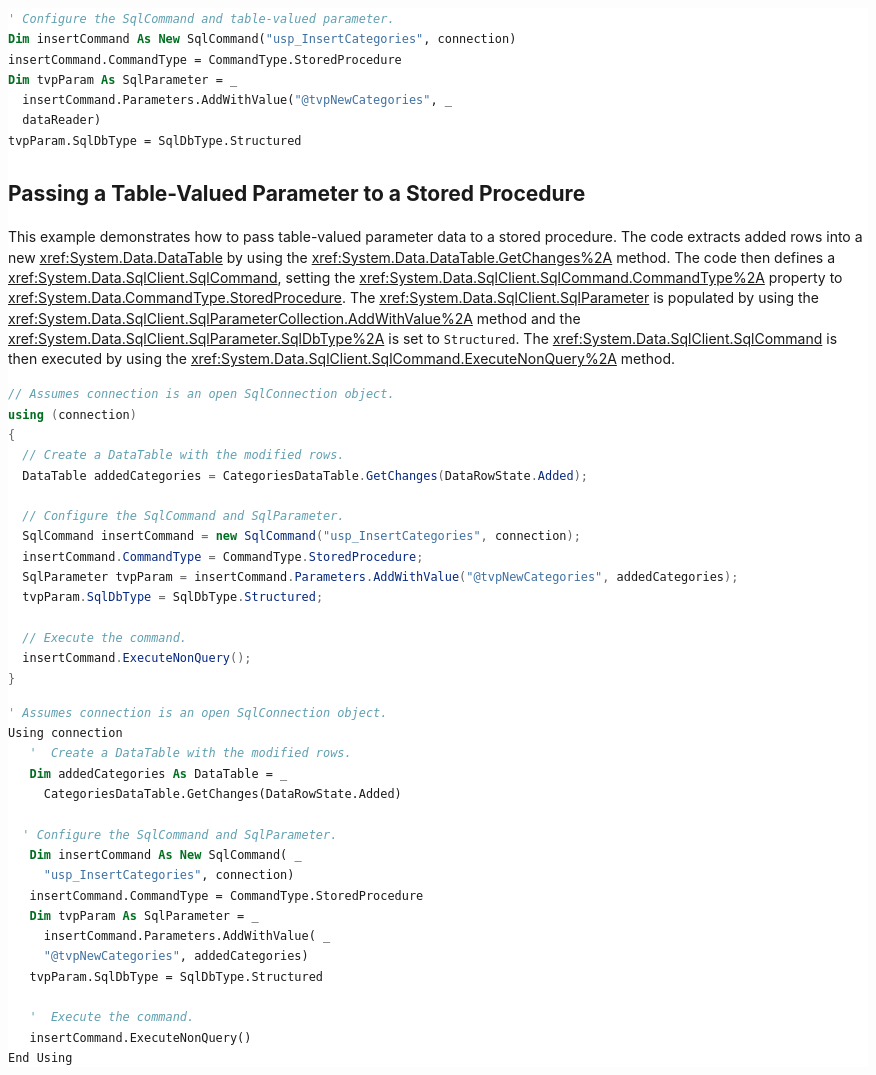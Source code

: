 ```vb  
' Configure the SqlCommand and table-valued parameter.  
Dim insertCommand As New SqlCommand("usp_InsertCategories", connection)  
insertCommand.CommandType = CommandType.StoredProcedure  
Dim tvpParam As SqlParameter = _  
  insertCommand.Parameters.AddWithValue("@tvpNewCategories", _  
  dataReader)  
tvpParam.SqlDbType = SqlDbType.Structured  
```  
  
## Passing a Table-Valued Parameter to a Stored Procedure  
 This example demonstrates how to pass table-valued parameter data to a stored procedure. The code extracts added rows into a new <xref:System.Data.DataTable> by using the <xref:System.Data.DataTable.GetChanges%2A> method. The code then defines a <xref:System.Data.SqlClient.SqlCommand>, setting the <xref:System.Data.SqlClient.SqlCommand.CommandType%2A> property to <xref:System.Data.CommandType.StoredProcedure>. The <xref:System.Data.SqlClient.SqlParameter> is populated by using the <xref:System.Data.SqlClient.SqlParameterCollection.AddWithValue%2A> method and the <xref:System.Data.SqlClient.SqlParameter.SqlDbType%2A> is set to `Structured`. The <xref:System.Data.SqlClient.SqlCommand> is then executed by using the <xref:System.Data.SqlClient.SqlCommand.ExecuteNonQuery%2A> method.  
  
```csharp  
// Assumes connection is an open SqlConnection object.  
using (connection)  
{  
  // Create a DataTable with the modified rows.  
  DataTable addedCategories = CategoriesDataTable.GetChanges(DataRowState.Added);  

  // Configure the SqlCommand and SqlParameter.  
  SqlCommand insertCommand = new SqlCommand("usp_InsertCategories", connection);  
  insertCommand.CommandType = CommandType.StoredProcedure;  
  SqlParameter tvpParam = insertCommand.Parameters.AddWithValue("@tvpNewCategories", addedCategories);  
  tvpParam.SqlDbType = SqlDbType.Structured;  

  // Execute the command.  
  insertCommand.ExecuteNonQuery();  
}  
```  
  
```vb  
' Assumes connection is an open SqlConnection object.  
Using connection  
   '  Create a DataTable with the modified rows.  
   Dim addedCategories As DataTable = _  
     CategoriesDataTable.GetChanges(DataRowState.Added)  
  
  ' Configure the SqlCommand and SqlParameter.  
   Dim insertCommand As New SqlCommand( _  
     "usp_InsertCategories", connection)  
   insertCommand.CommandType = CommandType.StoredProcedure  
   Dim tvpParam As SqlParameter = _  
     insertCommand.Parameters.AddWithValue( _  
     "@tvpNewCategories", addedCategories)  
   tvpParam.SqlDbType = SqlDbType.Structured  
  
   '  Execute the command.  
   insertCommand.ExecuteNonQuery()  
End Using  
```  
  